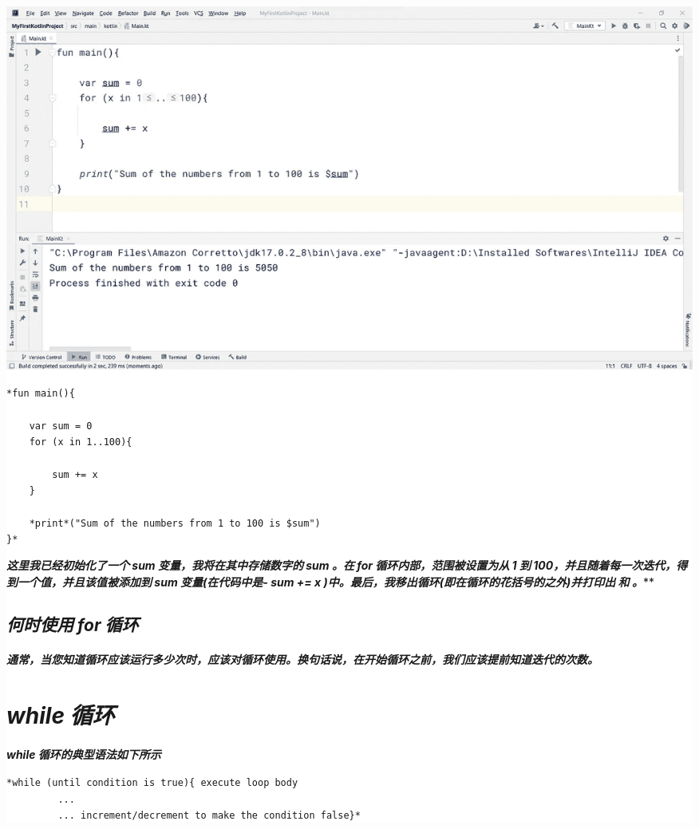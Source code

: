 ***![](img/fd62c5050a4a5ac1d060f8f69f87935b.png)***

```
*fun main(){

    var sum = 0
    for (x in 1..100){

        sum += x
    }

    *print*("Sum of the numbers from 1 to 100 is $sum")
}*
```

***这里我已经初始化了一个 sum 变量，我将在其中存储数字的 ***sum*** 。在 for 循环内部，范围被设置为从 1 到 100，并且随着每一次迭代，*得到一个值，并且该值被添加到 ***sum*** 变量(在代码中是- *sum += x* )中。最后，我移出循环(即在循环的花括号的*之外)并打印出 ***和*** 。*****

## ***何时使用 for 循环***

***通常，当您知道循环应该运行多少次时，应该对循环使用。换句话说，在开始循环之前，我们应该提前知道迭代的次数。***

# ***while 循环***

****while* 循环的典型语法如下所示***

```
*while (until condition is true){ execute loop body
         ...
         ... increment/decrement to make the condition false}*
```
